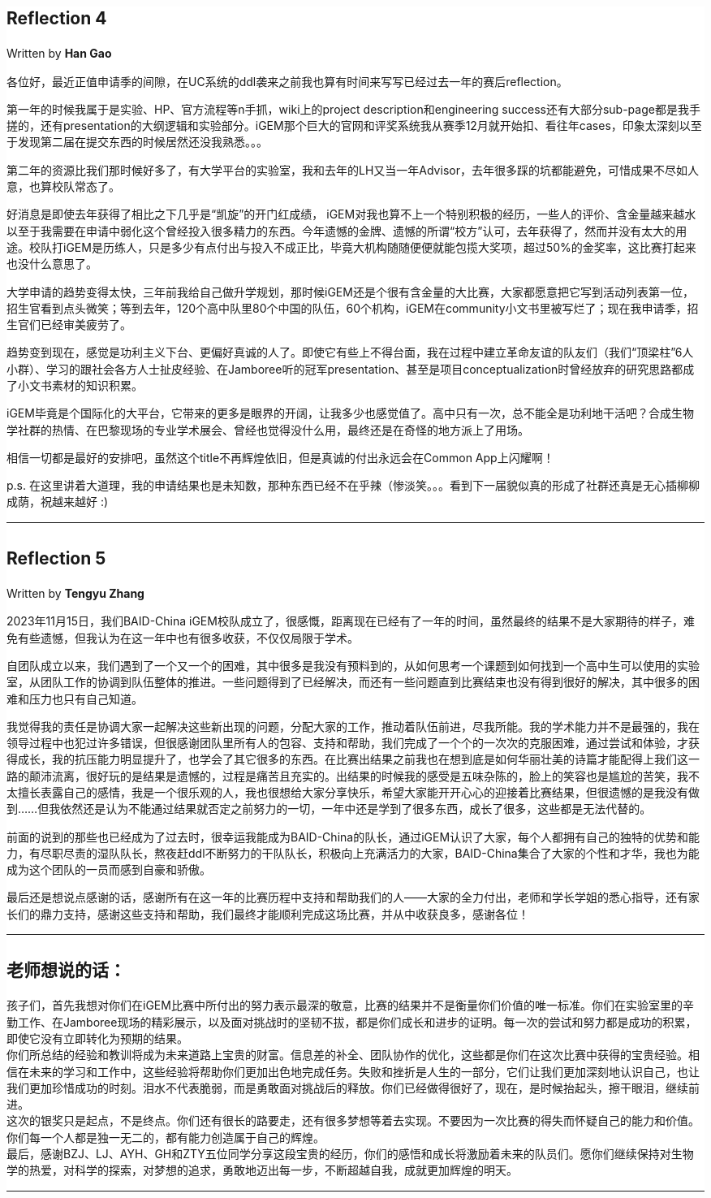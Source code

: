 
## Reflection 4

Written by **Han Gao**

各位好，最近正值申请季的间隙，在UC系统的ddl袭来之前我也算有时间来写写已经过去一年的赛后reflection。

第一年的时候我属于是实验、HP、官方流程等n手抓，wiki上的project description和engineering success还有大部分sub-page都是我手搓的，还有presentation的大纲逻辑和实验部分。iGEM那个巨大的官网和评奖系统我从赛季12月就开始扣、看往年cases，印象太深刻以至于发现第二届在提交东西的时候居然还没我熟悉。。。

第二年的资源比我们那时候好多了，有大学平台的实验室，我和去年的LH又当一年Advisor，去年很多踩的坑都能避免，可惜成果不尽如人意，也算校队常态了。

好消息是即使去年获得了相比之下几乎是“凯旋”的开门红成绩， iGEM对我也算不上一个特别积极的经历，一些人的评价、含金量越来越水以至于我需要在申请中弱化这个曾经投入很多精力的东西。今年遗憾的金牌、遗憾的所谓“校方”认可，去年获得了，然而并没有太大的用途。校队打iGEM是历练人，只是多少有点付出与投入不成正比，毕竟大机构随随便便就能包揽大奖项，超过50%的金奖率，这比赛打起来也没什么意思了。

大学申请的趋势变得太快，三年前我给自己做升学规划，那时候iGEM还是个很有含金量的大比赛，大家都愿意把它写到活动列表第一位，招生官看到点头微笑；等到去年，120个高中队里80个中国的队伍，60个机构，iGEM在community小文书里被写烂了；现在我申请季，招生官们已经审美疲劳了。

趋势变到现在，感觉是功利主义下台、更偏好真诚的人了。即使它有些上不得台面，我在过程中建立革命友谊的队友们（我们“顶梁柱”6人小群）、学习的跟社会各方人士扯皮经验、在Jamboree听的冠军presentation、甚至是项目conceptualization时曾经放弃的研究思路都成了小文书素材的知识积累。

iGEM毕竟是个国际化的大平台，它带来的更多是眼界的开阔，让我多少也感觉值了。高中只有一次，总不能全是功利地干活吧？合成生物学社群的热情、在巴黎现场的专业学术展会、曾经也觉得没什么用，最终还是在奇怪的地方派上了用场。

相信一切都是最好的安排吧，虽然这个title不再辉煌依旧，但是真诚的付出永远会在Common App上闪耀啊！

p.s. 在这里讲着大道理，我的申请结果也是未知数，那种东西已经不在乎辣（惨淡笑。。。看到下一届貌似真的形成了社群还真是无心插柳柳成荫，祝越来越好 :)

---

## Reflection 5

Written by **Tengyu Zhang**

2023年11月15日，我们BAID-China iGEM校队成立了，很感慨，距离现在已经有了一年的时间，虽然最终的结果不是大家期待的样子，难免有些遗憾，但我认为在这一年中也有很多收获，不仅仅局限于学术。

自团队成立以来，我们遇到了一个又一个的困难，其中很多是我没有预料到的，从如何思考一个课题到如何找到一个高中生可以使用的实验室，从团队工作的协调到队伍整体的推进。一些问题得到了已经解决，而还有一些问题直到比赛结束也没有得到很好的解决，其中很多的困难和压力也只有自己知道。

我觉得我的责任是协调大家一起解决这些新出现的问题，分配大家的工作，推动着队伍前进，尽我所能。我的学术能力并不是最强的，我在领导过程中也犯过许多错误，但很感谢团队里所有人的包容、支持和帮助，我们完成了一个个的一次次的克服困难，通过尝试和体验，才获得成长，我的抗压能力明显提升了，也学会了其它很多的东西。在比赛出结果之前我也在想到底是如何华丽壮美的诗篇才能配得上我们这一路的颠沛流离，很好玩的是结果是遗憾的，过程是痛苦且充实的。出结果的时候我的感受是五味杂陈的，脸上的笑容也是尴尬的苦笑，我不太擅长表露自己的感情，我是一个很乐观的人，我也很想给大家分享快乐，希望大家能开开心心的迎接着比赛结果，但很遗憾的是我没有做到……但我依然还是认为不能通过结果就否定之前努力的一切，一年中还是学到了很多东西，成长了很多，这些都是无法代替的。

前面的说到的那些也已经成为了过去时，很幸运我能成为BAID-China的队长，通过iGEM认识了大家，每个人都拥有自己的独特的优势和能力，有尽职尽责的湿队队长，熬夜赶ddl不断努力的干队队长，积极向上充满活力的大家，BAID-China集合了大家的个性和才华，我也为能成为这个团队的一员而感到自豪和骄傲。

最后还是想说点感谢的话，感谢所有在这一年的比赛历程中支持和帮助我们的人——大家的全力付出，老师和学长学姐的悉心指导，还有家长们的鼎力支持，感谢这些支持和帮助，我们最终才能顺利完成这场比赛，并从中收获良多，感谢各位！

---

## 老师想说的话：

孩子们，首先我想对你们在iGEM比赛中所付出的努力表示最深的敬意，比赛的结果并不是衡量你们价值的唯一标准。你们在实验室里的辛勤工作、在Jamboree现场的精彩展示，以及面对挑战时的坚韧不拔，都是你们成长和进步的证明。每一次的尝试和努力都是成功的积累，即使它没有立即转化为预期的结果。<br>
你们所总结的经验和教训将成为未来道路上宝贵的财富。信息差的补全、团队协作的优化，这些都是你们在这次比赛中获得的宝贵经验。相信在未来的学习和工作中，这些经验将帮助你们更加出色地完成任务。失败和挫折是人生的一部分，它们让我们更加深刻地认识自己，也让我们更加珍惜成功的时刻。泪水不代表脆弱，而是勇敢面对挑战后的释放。你们已经做得很好了，现在，是时候抬起头，擦干眼泪，继续前进。<br>
这次的银奖只是起点，不是终点。你们还有很长的路要走，还有很多梦想等着去实现。不要因为一次比赛的得失而怀疑自己的能力和价值。你们每一个人都是独一无二的，都有能力创造属于自己的辉煌。<br>
最后，感谢BZJ、LJ、AYH、GH和ZTY五位同学分享这段宝贵的经历，你们的感悟和成长将激励着未来的队员们。愿你们继续保持对生物学的热爱，对科学的探索，对梦想的追求，勇敢地迈出每一步，不断超越自我，成就更加辉煌的明天。

---